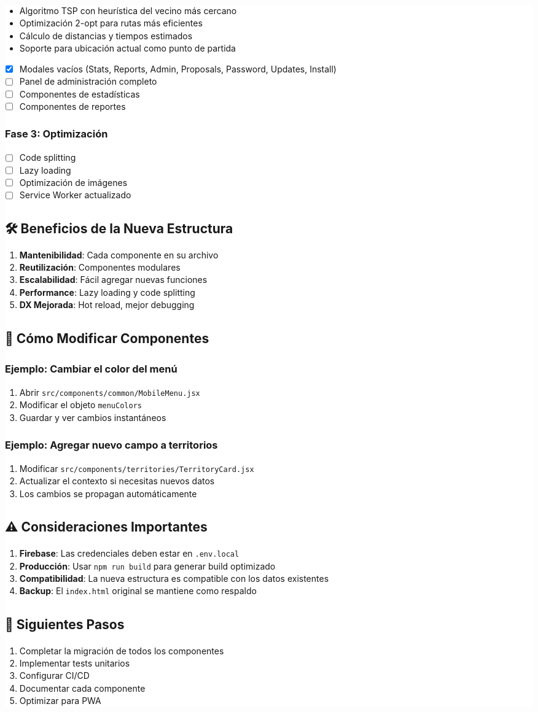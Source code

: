   - Algoritmo TSP con heurística del vecino más cercano
  - Optimización 2-opt para rutas más eficientes
  - Cálculo de distancias y tiempos estimados
  - Soporte para ubicación actual como punto de partida
- [x] Modales vacíos (Stats, Reports, Admin, Proposals, Password, Updates, Install)
- [ ] Panel de administración completo
- [ ] Componentes de estadísticas
- [ ] Componentes de reportes

### Fase 3: Optimización
- [ ] Code splitting
- [ ] Lazy loading
- [ ] Optimización de imágenes
- [ ] Service Worker actualizado

## 🛠️ Beneficios de la Nueva Estructura

1. **Mantenibilidad**: Cada componente en su archivo
2. **Reutilización**: Componentes modulares
3. **Escalabilidad**: Fácil agregar nuevas funciones
4. **Performance**: Lazy loading y code splitting
5. **DX Mejorada**: Hot reload, mejor debugging

## 📝 Cómo Modificar Componentes

### Ejemplo: Cambiar el color del menú
1. Abrir `src/components/common/MobileMenu.jsx`
2. Modificar el objeto `menuColors`
3. Guardar y ver cambios instantáneos

### Ejemplo: Agregar nuevo campo a territorios
1. Modificar `src/components/territories/TerritoryCard.jsx`
2. Actualizar el contexto si necesitas nuevos datos
3. Los cambios se propagan automáticamente

## ⚠️ Consideraciones Importantes

1. **Firebase**: Las credenciales deben estar en `.env.local`
2. **Producción**: Usar `npm run build` para generar build optimizado
3. **Compatibilidad**: La nueva estructura es compatible con los datos existentes
4. **Backup**: El `index.html` original se mantiene como respaldo

## 🚧 Siguientes Pasos

1. Completar la migración de todos los componentes
2. Implementar tests unitarios
3. Configurar CI/CD
4. Documentar cada componente
5. Optimizar para PWA
